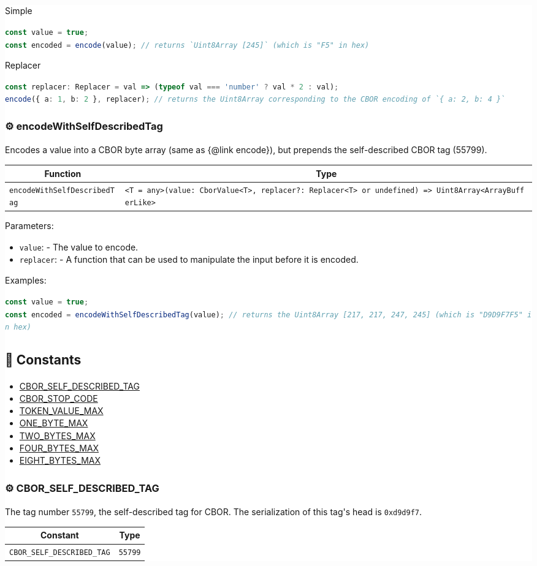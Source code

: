Simple

```ts
const value = true;
const encoded = encode(value); // returns `Uint8Array [245]` (which is "F5" in hex)
```

Replacer

```ts
const replacer: Replacer = val => (typeof val === 'number' ? val * 2 : val);
encode({ a: 1, b: 2 }, replacer); // returns the Uint8Array corresponding to the CBOR encoding of `{ a: 2, b: 4 }`
```

### :gear: encodeWithSelfDescribedTag

Encodes a value into a CBOR byte array (same as {@link encode}), but prepends the self-described CBOR tag (55799).

| Function                     | Type                                                                                                 |
| ---------------------------- | ---------------------------------------------------------------------------------------------------- |
| `encodeWithSelfDescribedTag` | `<T = any>(value: CborValue<T>, replacer?: Replacer<T> or undefined) => Uint8Array<ArrayBufferLike>` |

Parameters:

- `value`: - The value to encode.
- `replacer`: - A function that can be used to manipulate the input before it is encoded.

Examples:

```ts
const value = true;
const encoded = encodeWithSelfDescribedTag(value); // returns the Uint8Array [217, 217, 247, 245] (which is "D9D9F7F5" in hex)
```

## :wrench: Constants

- [CBOR_SELF_DESCRIBED_TAG](#gear-cbor_self_described_tag)
- [CBOR_STOP_CODE](#gear-cbor_stop_code)
- [TOKEN_VALUE_MAX](#gear-token_value_max)
- [ONE_BYTE_MAX](#gear-one_byte_max)
- [TWO_BYTES_MAX](#gear-two_bytes_max)
- [FOUR_BYTES_MAX](#gear-four_bytes_max)
- [EIGHT_BYTES_MAX](#gear-eight_bytes_max)

### :gear: CBOR_SELF_DESCRIBED_TAG

The tag number `55799`, the self-described tag for CBOR.
The serialization of this tag's head is `0xd9d9f7`.

| Constant                  | Type    |
| ------------------------- | ------- |
| `CBOR_SELF_DESCRIBED_TAG` | `55799` |
